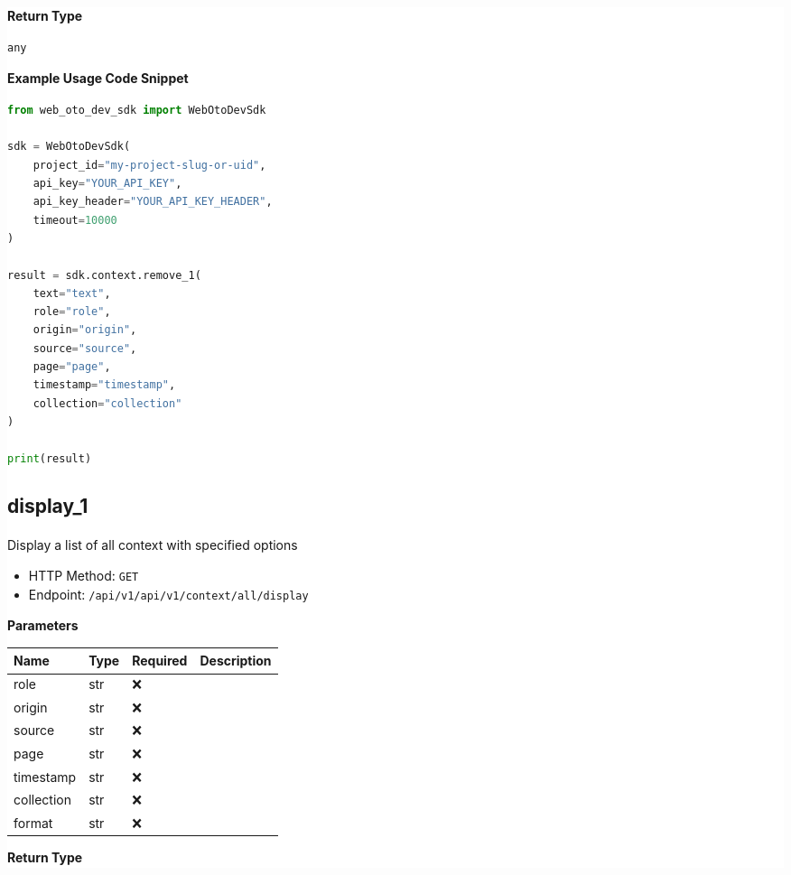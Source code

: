 **Return Type**

`any`

**Example Usage Code Snippet**

```python
from web_oto_dev_sdk import WebOtoDevSdk

sdk = WebOtoDevSdk(
    project_id="my-project-slug-or-uid",
    api_key="YOUR_API_KEY",
    api_key_header="YOUR_API_KEY_HEADER",
    timeout=10000
)

result = sdk.context.remove_1(
    text="text",
    role="role",
    origin="origin",
    source="source",
    page="page",
    timestamp="timestamp",
    collection="collection"
)

print(result)
```

## display_1

Display a list of all context with specified options

- HTTP Method: `GET`
- Endpoint: `/api/v1/api/v1/context/all/display`

**Parameters**

| Name       | Type | Required | Description |
| :--------- | :--- | :------- | :---------- |
| role       | str  | ❌       |             |
| origin     | str  | ❌       |             |
| source     | str  | ❌       |             |
| page       | str  | ❌       |             |
| timestamp  | str  | ❌       |             |
| collection | str  | ❌       |             |
| format     | str  | ❌       |             |

**Return Type**
